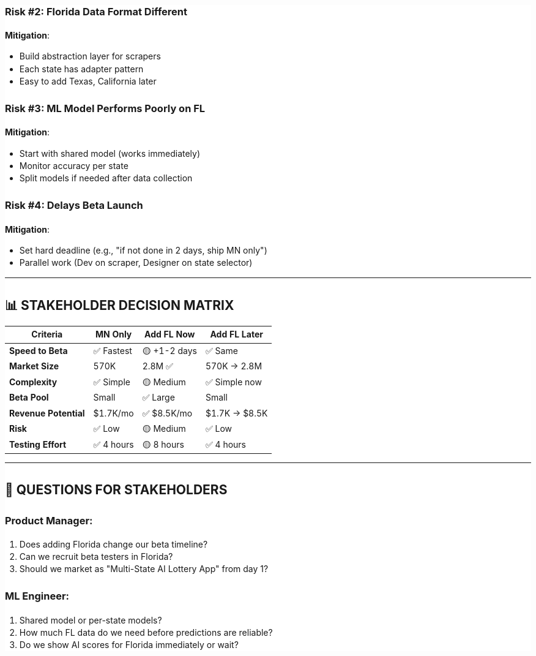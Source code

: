 ### Risk #2: Florida Data Format Different
**Mitigation**:
- Build abstraction layer for scrapers
- Each state has adapter pattern
- Easy to add Texas, California later

### Risk #3: ML Model Performs Poorly on FL
**Mitigation**:
- Start with shared model (works immediately)
- Monitor accuracy per state
- Split models if needed after data collection

### Risk #4: Delays Beta Launch
**Mitigation**:
- Set hard deadline (e.g., "if not done in 2 days, ship MN only")
- Parallel work (Dev on scraper, Designer on state selector)

---

## 📊 STAKEHOLDER DECISION MATRIX

| Criteria | MN Only | Add FL Now | Add FL Later |
|----------|---------|------------|--------------|
| **Speed to Beta** | ✅ Fastest | 🟡 +1-2 days | ✅ Same |
| **Market Size** | 570K | 2.8M ✅ | 570K → 2.8M |
| **Complexity** | ✅ Simple | 🟡 Medium | ✅ Simple now |
| **Beta Pool** | Small | ✅ Large | Small |
| **Revenue Potential** | $1.7K/mo | ✅ $8.5K/mo | $1.7K → $8.5K |
| **Risk** | ✅ Low | 🟡 Medium | ✅ Low |
| **Testing Effort** | ✅ 4 hours | 🟡 8 hours | ✅ 4 hours |

---

## 💬 QUESTIONS FOR STAKEHOLDERS

### Product Manager:
1. Does adding Florida change our beta timeline?
2. Can we recruit beta testers in Florida?
3. Should we market as "Multi-State AI Lottery App" from day 1?

### ML Engineer:
1. Shared model or per-state models?
2. How much FL data do we need before predictions are reliable?
3. Do we show AI scores for Florida immediately or wait?
